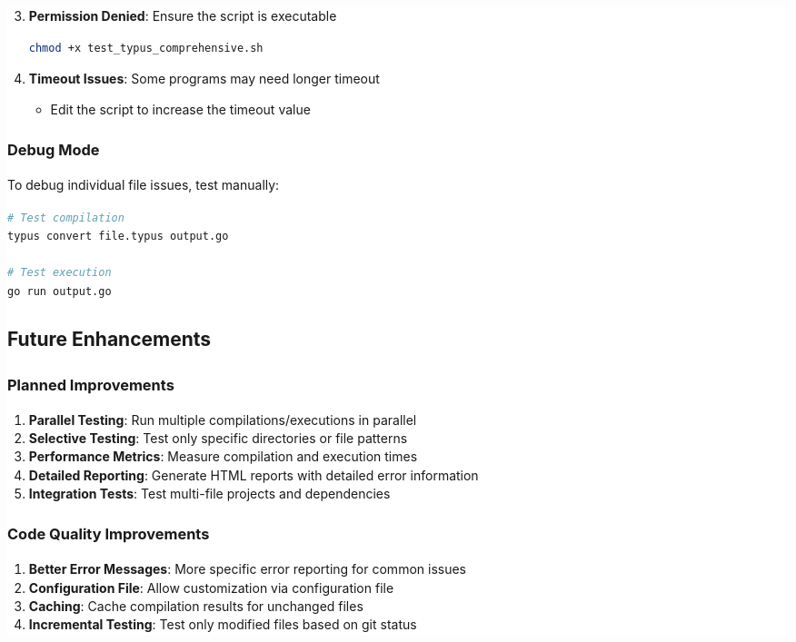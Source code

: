 3. **Permission Denied**: Ensure the script is executable
   ```bash
   chmod +x test_typus_comprehensive.sh
   ```

4. **Timeout Issues**: Some programs may need longer timeout
   - Edit the script to increase the timeout value

### Debug Mode
To debug individual file issues, test manually:
```bash
# Test compilation
typus convert file.typus output.go

# Test execution
go run output.go
```

## Future Enhancements

### Planned Improvements
1. **Parallel Testing**: Run multiple compilations/executions in parallel
2. **Selective Testing**: Test only specific directories or file patterns
3. **Performance Metrics**: Measure compilation and execution times
4. **Detailed Reporting**: Generate HTML reports with detailed error information
5. **Integration Tests**: Test multi-file projects and dependencies

### Code Quality Improvements
1. **Better Error Messages**: More specific error reporting for common issues
2. **Configuration File**: Allow customization via configuration file
3. **Caching**: Cache compilation results for unchanged files
4. **Incremental Testing**: Test only modified files based on git status